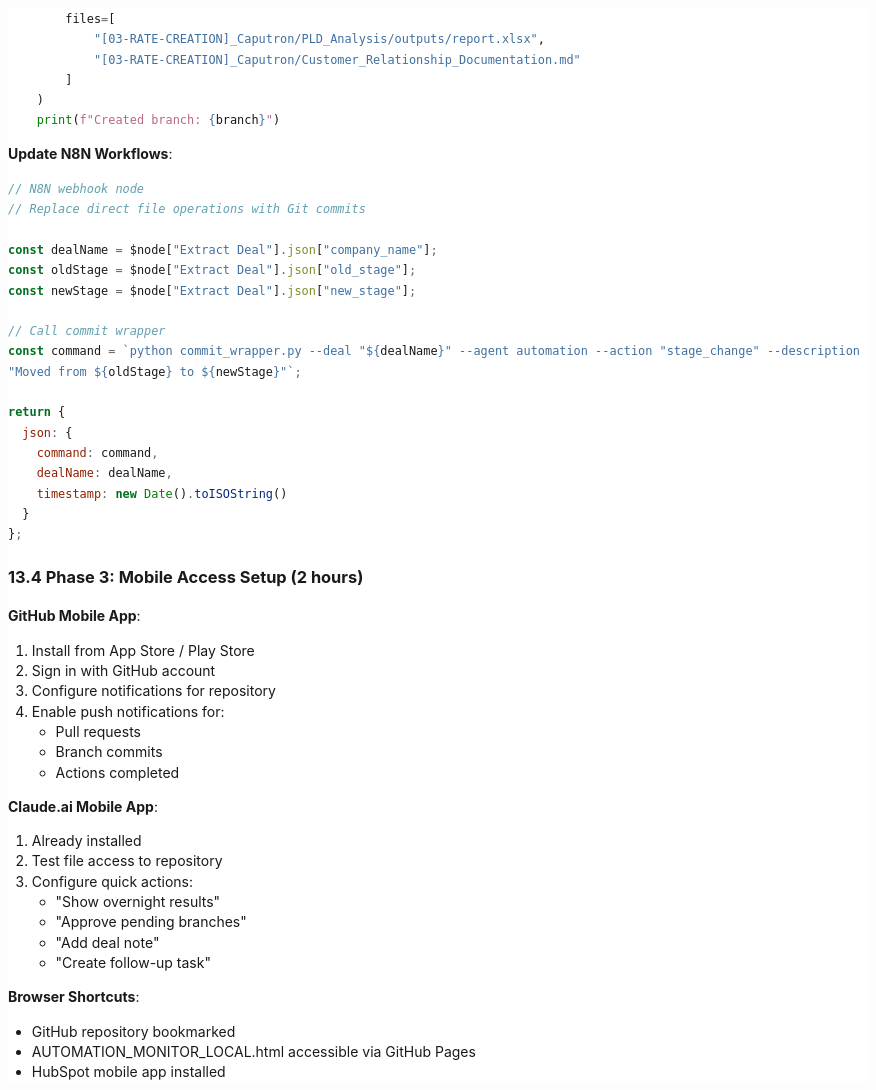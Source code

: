 ```python
        files=[
            "[03-RATE-CREATION]_Caputron/PLD_Analysis/outputs/report.xlsx",
            "[03-RATE-CREATION]_Caputron/Customer_Relationship_Documentation.md"
        ]
    )
    print(f"Created branch: {branch}")
```

**Update N8N Workflows**:
```javascript
// N8N webhook node
// Replace direct file operations with Git commits

const dealName = $node["Extract Deal"].json["company_name"];
const oldStage = $node["Extract Deal"].json["old_stage"];
const newStage = $node["Extract Deal"].json["new_stage"];

// Call commit wrapper
const command = `python commit_wrapper.py --deal "${dealName}" --agent automation --action "stage_change" --description "Moved from ${oldStage} to ${newStage}"`;

return {
  json: {
    command: command,
    dealName: dealName,
    timestamp: new Date().toISOString()
  }
};
```

### 13.4 Phase 3: Mobile Access Setup (2 hours)

**GitHub Mobile App**:
1. Install from App Store / Play Store
2. Sign in with GitHub account
3. Configure notifications for repository
4. Enable push notifications for:
   - Pull requests
   - Branch commits
   - Actions completed

**Claude.ai Mobile App**:
1. Already installed
2. Test file access to repository
3. Configure quick actions:
   - "Show overnight results"
   - "Approve pending branches"
   - "Add deal note"
   - "Create follow-up task"

**Browser Shortcuts**:
- GitHub repository bookmarked
- AUTOMATION_MONITOR_LOCAL.html accessible via GitHub Pages
- HubSpot mobile app installed
